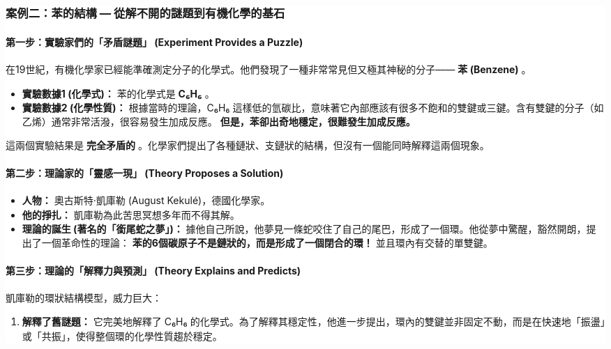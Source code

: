 ### 案例二：苯的結構 — 從解不開的謎題到有機化學的基石

####  **第一步：實驗家們的「矛盾謎題」 (Experiment Provides a Puzzle)** 

在19世紀，有機化學家已經能準確測定分子的化學式。他們發現了一種非常常見但又極其神秘的分子—— **苯 (Benzene)** 。

*    **實驗數據1 (化學式)：**  苯的化學式是  **C₆H₆** 。
*    **實驗數據2 (化學性質)：**  根據當時的理論，C₆H₆ 這樣低的氫碳比，意味著它內部應該有很多不飽和的雙鍵或三鍵。含有雙鍵的分子（如乙烯）通常非常活潑，很容易發生加成反應。 **但是，苯卻出奇地穩定，很難發生加成反應。** 

這兩個實驗結果是 **完全矛盾的** 。化學家們提出了各種鏈狀、支鏈狀的結構，但沒有一個能同時解釋這兩個現象。

####  **第二步：理論家的「靈感一現」 (Theory Proposes a Solution)** 

*    **人物：**  奧古斯特·凱庫勒 (August Kekulé)，德國化學家。
*    **他的掙扎：**  凱庫勒為此苦思冥想多年而不得其解。
*    **理論的誕生 (著名的「銜尾蛇之夢」)：**  據他自己所說，他夢見一條蛇咬住了自己的尾巴，形成了一個環。他從夢中驚醒，豁然開朗，提出了一個革命性的理論： **苯的6個碳原子不是鏈狀的，而是形成了一個閉合的環！**  並且環內有交替的單雙鍵。

####  **第三步：理論的「解釋力與預測」 (Theory Explains and Predicts)** 

凱庫勒的環狀結構模型，威力巨大：

1.   **解釋了舊謎題：**  它完美地解釋了 C₆H₆ 的化學式。為了解釋其穩定性，他進一步提出，環內的雙鍵並非固定不動，而是在快速地「振盪」或「共振」，使得整個環的化學性質趨於穩定。
